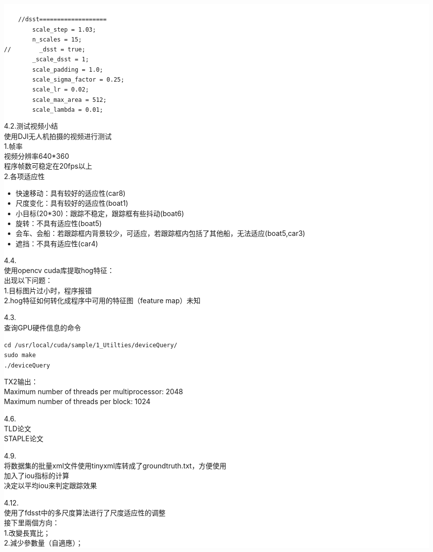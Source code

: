 ```

    //dsst===================
        scale_step = 1.03;
        n_scales = 15;
//        _dsst = true;
        _scale_dsst = 1;
        scale_padding = 1.0;
        scale_sigma_factor = 0.25;
        scale_lr = 0.02;
        scale_max_area = 512;
        scale_lambda = 0.01;

```
4.2.测试视频小结  
使用DJI无人机拍摄的视频进行测试  
1.帧率  
视频分辨率640*360  
程序帧数可稳定在20fps以上  
2.各项适应性  
- 快速移动：具有较好的适应性(car8)  
- 尺度变化：具有较好的适应性(boat1)  
- 小目标(20*30)：跟踪不稳定，跟踪框有些抖动(boat6)  
- 旋转：不具有适应性(boat5)  
- 会车、会船：若跟踪框内背景较少，可适应，若跟踪框内包括了其他船，无法适应(boat5,car3)  
- 遮挡：不具有适应性(car4)  

4.4.  
使用opencv cuda库提取hog特征：  
出现以下问题：  
1.目标图片过小时，程序报错  
2.hog特征如何转化成程序中可用的特征图（feature map）未知  

4.3.  
查询GPU硬件信息的命令   
```
cd /usr/local/cuda/sample/1_Utilties/deviceQuery/
sudo make
./deviceQuery
```
TX2输出：  
Maximum number of threads per multiprocessor:  2048  
Maximum number of threads per block:           1024  


4.6.  
TLD论文  
STAPLE论文  

4.9.  
将数据集的批量xml文件使用tinyxml库转成了groundtruth.txt，方便使用  
加入了iou指标的计算  
决定以平均iou来判定跟踪效果  

4.12.  
使用了fdsst中的多尺度算法进行了尺度适应性的调整  
接下里兩個方向：  
1.改變長寬比；  
2.減少參數量（自適應）；  
